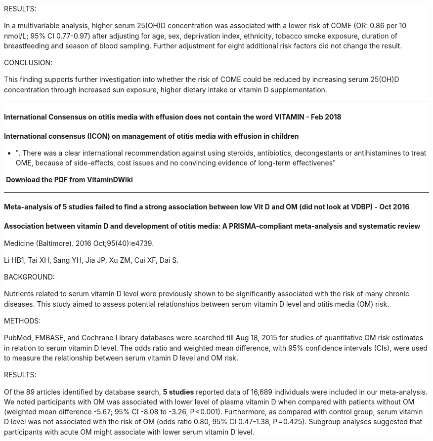 RESULTS:

In a multivariable analysis, higher serum 25(OH)D concentration was associated with a lower risk of COME (OR: 0.86 per 10 nmol/L; 95% CI 0.77-0.97) after adjusting for age, sex, deprivation index, ethnicity, tobacco smoke exposure, duration of breastfeeding and season of blood sampling. Further adjustment for eight additional risk factors did not change the result.

CONCLUSION:

This finding supports further investigation into whether the risk of COME could be reduced by increasing serum 25(OH)D concentration through increased sun exposure, higher dietary intake or vitamin D supplementation.

---

#### International Consensus on otitis media with effusion does not contain the word VITAMIN - Feb 2018

 **International consensus (ICON) on management of otitis media with effusion in children** 

* ". There was a clear international recommendation against using steroids, antibiotics, decongestants or antihistamines to treat OME, because of side-effects, cost issues and no convincing evidence of long-term effectivenes"

 **<i class="fas fa-file-pdf" style="margin-right: 0.3em;"></i><a href="https://d378j1rmrlek7x.cloudfront.net/attachments/pdf/international-consensus-otitis-media-with-effusion.pdf">Download the PDF from VitaminDWiki</a>** 

---

#### Meta-analysis of 5 studies failed to find a strong association between low Vit D and OM (did not look at VDBP) - Oct 2016

 **Association between vitamin D and development of otitis media: A PRISMA-compliant meta-analysis and systematic review** 

Medicine (Baltimore). 2016 Oct;95(40):e4739.

Li HB1, Tai XH, Sang YH, Jia JP, Xu ZM, Cui XF, Dai S.

BACKGROUND:

Nutrients related to serum vitamin D level were previously shown to be significantly associated with the risk of many chronic diseases. This study aimed to assess potential relationships between serum vitamin D level and otitis media (OM) risk.

METHODS:

PubMed, EMBASE, and Cochrane Library databases were searched till Aug 18, 2015 for studies of quantitative OM risk estimates in relation to serum vitamin D level. The odds ratio and weighted mean difference, with 95% confidence intervals (CIs), were used to measure the relationship between serum vitamin D level and OM risk.

RESULTS:

Of the 89 articles identified by database search,  **5 studies**  reported data of 16,689 individuals were included in our meta-analysis. We noted participants with OM was associated with lower level of plasma vitamin D when compared with patients without OM (weighted mean difference -5.67; 95% CI -8.08 to -3.26, P < 0.001). Furthermore, as compared with control group, serum vitamin D level was not associated with the risk of OM (odds ratio 0.80, 95% CI 0.47-1.38, P = 0.425). Subgroup analyses suggested that participants with acute OM might associate with lower serum vitamin D level.
